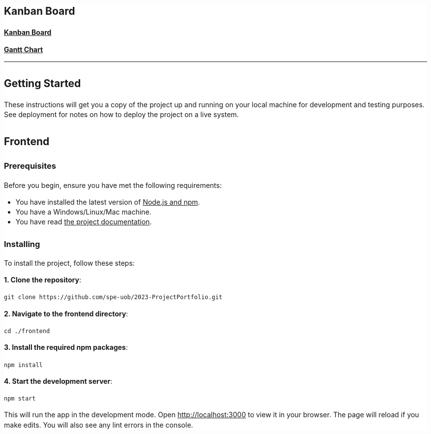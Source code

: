 ## Kanban Board
**[Kanban Board](https://github.com/orgs/spe-uob/projects/85/views/1)**

**[Gantt Chart](https://github.com/orgs/spe-uob/projects/85/views/3)**

------


## Getting Started

These instructions will get you a copy of the project up and running on your local machine for development and testing purposes. See deployment for notes on how to deploy the project on a live system. 

## **Frontend**

### Prerequisites 

Before you begin, ensure you have met the following requirements: 

- You have installed the latest version of [Node.js and npm](https://nodejs.org/en/).
- You have a Windows/Linux/Mac machine. 
- You have read [the project documentation](https://github.com/spe-uob/2023-ProjectPortfolio/tree/main). 

### Installing 

To install the project, follow these steps: 

**1. Clone the repository**: 

```
git clone https://github.com/spe-uob/2023-ProjectPortfolio.git
```

**2. Navigate to the frontend directory**:

```
cd ./frontend
```

**3. Install the required npm packages**:

```
npm install
```

**4. Start the development server**:

```
npm start
```

This will run the app in the development mode. Open [http://localhost:3000](http://localhost:3000/) to view it in your browser. The page will reload if you make edits. You will also see any lint errors in the console.
